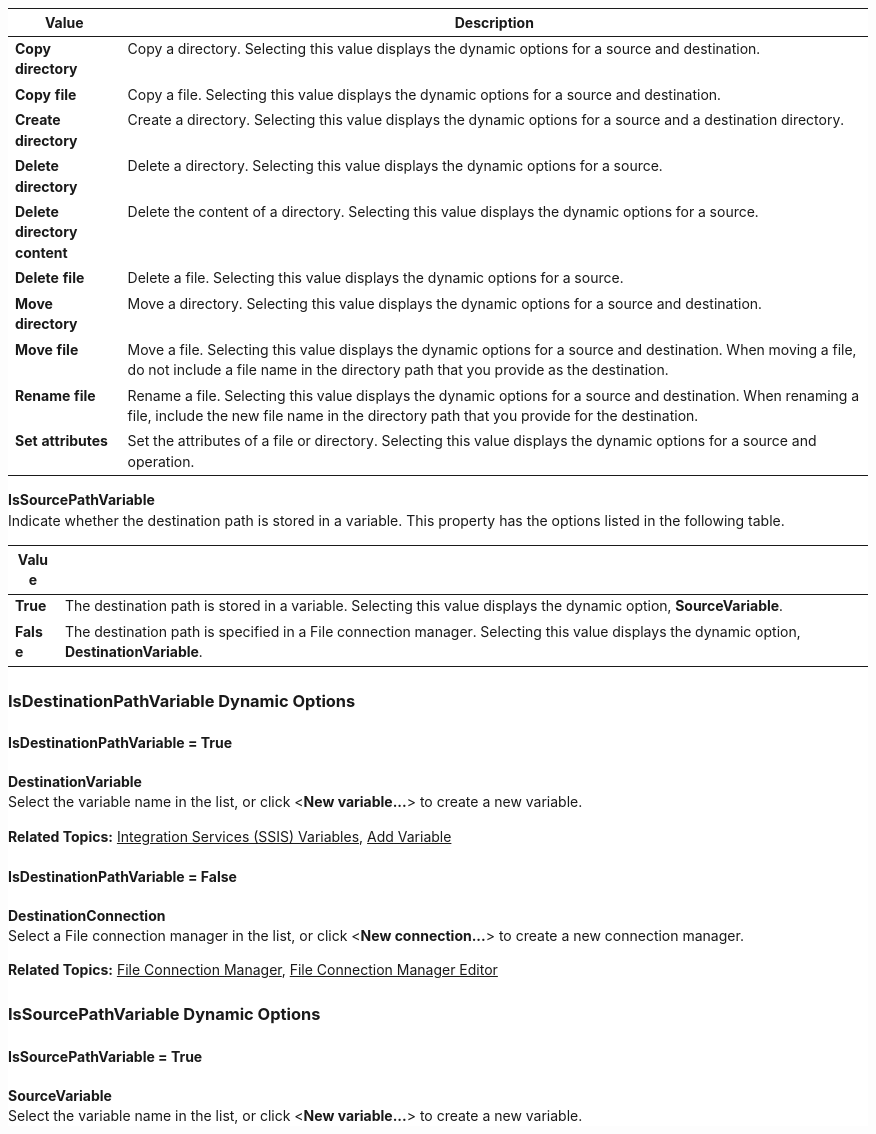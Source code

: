 |Value|Description|  
|-----------|-----------------|  
|**Copy directory**|Copy a directory. Selecting this value displays the dynamic options for a source and destination.|  
|**Copy file**|Copy a file. Selecting this value displays the dynamic options for a source and destination.|  
|**Create directory**|Create a directory. Selecting this value displays the dynamic options for a source and a destination directory.|  
|**Delete directory**|Delete a directory. Selecting this value displays the dynamic options for a source.|  
|**Delete directory content**|Delete the content of a directory. Selecting this value displays the dynamic options for a source.|  
|**Delete file**|Delete a file. Selecting this value displays the dynamic options for a source.|  
|**Move directory**|Move a directory. Selecting this value displays the dynamic options for a source and destination.|  
|**Move file**|Move a file. Selecting this value displays the dynamic options for a source and destination. When moving a file, do not include a file name in the directory path that you provide as the destination.|  
|**Rename file**|Rename a file. Selecting this value displays the dynamic options for a source and destination. When renaming a file, include the new file name in the directory path that you provide for the destination.|  
|**Set attributes**|Set the attributes of a file or directory. Selecting this value displays the dynamic options for a source and operation.|  
  
 **IsSourcePathVariable**  
 Indicate whether the destination path is stored in a variable. This property has the options listed in the following table.  
  
|Value||  
|-----------|-|  
|**True**|The destination path is stored in a variable. Selecting this value displays the dynamic option, **SourceVariable**.|  
|**False**|The destination path is specified in a File connection manager. Selecting this value displays the dynamic option, **DestinationVariable**.|  
  
### IsDestinationPathVariable Dynamic Options  
  
#### IsDestinationPathVariable = True  
 **DestinationVariable**  
 Select the variable name in the list, or click \<**New variable...**> to create a new variable.  
  
 **Related Topics:** [Integration Services &#40;SSIS&#41; Variables](../../integration-services/integration-services-ssis-variables.md), [Add Variable](../integration-services-ssis-variables.md)  
  
#### IsDestinationPathVariable = False  
 **DestinationConnection**  
 Select a File connection manager in the list, or click \<**New connection...**> to create a new connection manager.  
  
 **Related Topics:** [File Connection Manager](../../integration-services/connection-manager/file-connection-manager.md), [File Connection Manager Editor](../connection-manager/file-connection-manager.md)  
  
### IsSourcePathVariable Dynamic Options  
  
#### IsSourcePathVariable = True  
 **SourceVariable**  
 Select the variable name in the list, or click \<**New variable...**> to create a new variable.  
  